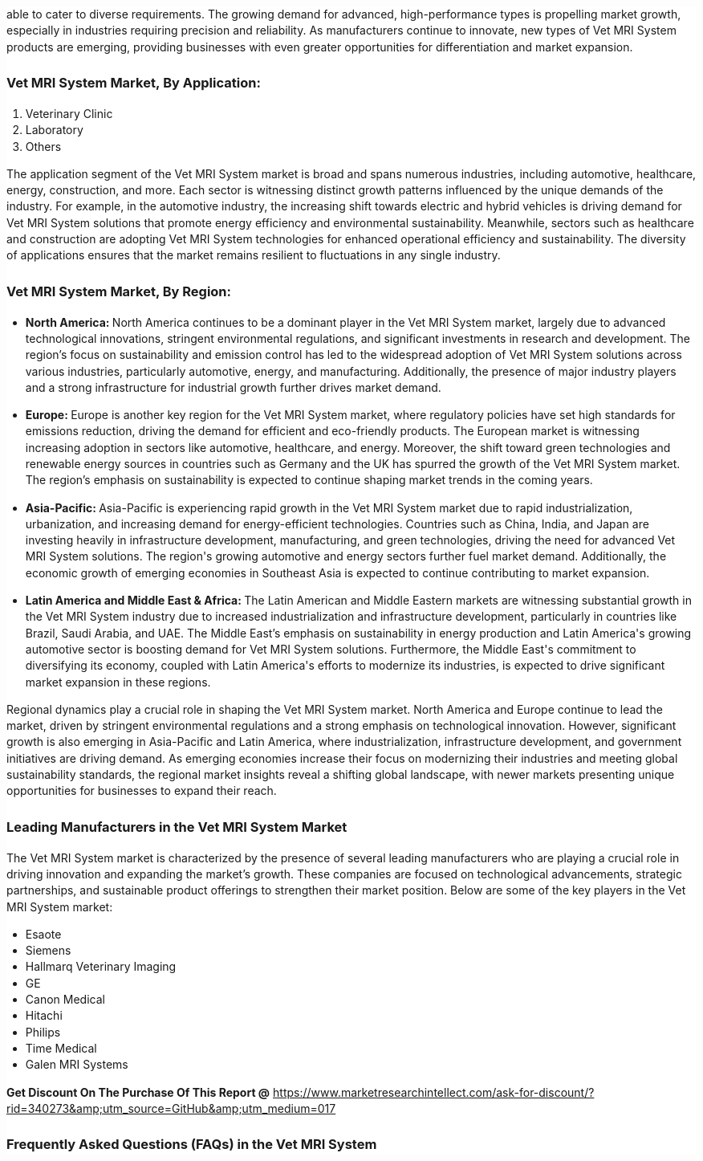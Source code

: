 able to cater to diverse requirements. The growing demand for advanced, high-performance types is propelling market growth, especially in industries requiring precision and reliability. As manufacturers continue to innovate, new types of Vet MRI System products are emerging, providing businesses with even greater opportunities for differentiation and market expansion.</p><h3>Vet MRI System Market,&nbsp;By Application:</h3><ol><li>Veterinary Clinic<li> Laboratory<li> Others</li></ol><p>The application segment of the Vet MRI System market is broad and spans numerous industries, including automotive, healthcare, energy, construction, and more. Each sector is witnessing distinct growth patterns influenced by the unique demands of the industry. For example, in the automotive industry, the increasing shift towards electric and hybrid vehicles is driving demand for Vet MRI System solutions that promote energy efficiency and environmental sustainability. Meanwhile, sectors such as healthcare and construction are adopting Vet MRI System technologies for enhanced operational efficiency and sustainability. The diversity of applications ensures that the market remains resilient to fluctuations in any single industry.</p><h3>Vet MRI System Market, By Region:</h3><ul><li><p><strong>North America:&nbsp;</strong>North America continues to be a dominant player in the Vet MRI System market, largely due to advanced technological innovations, stringent environmental regulations, and significant investments in research and development. The region&rsquo;s focus on sustainability and emission control has led to the widespread adoption of Vet MRI System solutions across various industries, particularly automotive, energy, and manufacturing. Additionally, the presence of major industry players and a strong infrastructure for industrial growth further drives market demand.</p></li><li><p><strong><strong>Europe:&nbsp;</strong></strong>Europe is another key region for the Vet MRI System market, where regulatory policies have set high standards for emissions reduction, driving the demand for efficient and eco-friendly products. The European market is witnessing increasing adoption in sectors like automotive, healthcare, and energy. Moreover, the shift toward green technologies and renewable energy sources in countries such as Germany and the UK has spurred the growth of the Vet MRI System market. The region&rsquo;s emphasis on sustainability is expected to continue shaping market trends in the coming years.</p></li><li><p><strong><strong>Asia-Pacific:&nbsp;</strong></strong>Asia-Pacific is experiencing rapid growth in the Vet MRI System market due to rapid industrialization, urbanization, and increasing demand for energy-efficient technologies. Countries such as China, India, and Japan are investing heavily in infrastructure development, manufacturing, and green technologies, driving the need for advanced Vet MRI System solutions. The region's growing automotive and energy sectors further fuel market demand. Additionally, the economic growth of emerging economies in Southeast Asia is expected to continue contributing to market expansion.</p></li><li><p><strong><strong>Latin America and Middle East &amp; Africa:&nbsp;</strong></strong>The Latin American and Middle Eastern markets are witnessing substantial growth in the Vet MRI System industry due to increased industrialization and infrastructure development, particularly in countries like Brazil, Saudi Arabia, and UAE. The Middle East&rsquo;s emphasis on sustainability in energy production and Latin America's growing automotive sector is boosting demand for Vet MRI System solutions. Furthermore, the Middle East's commitment to diversifying its economy, coupled with Latin America's efforts to modernize its industries, is expected to drive significant market expansion in these regions.</p></li></ul><p>Regional dynamics play a crucial role in shaping the Vet MRI System market. North America and Europe continue to lead the market, driven by stringent environmental regulations and a strong emphasis on technological innovation. However, significant growth is also emerging in Asia-Pacific and Latin America, where industrialization, infrastructure development, and government initiatives are driving demand. As emerging economies increase their focus on modernizing their industries and meeting global sustainability standards, the regional market insights reveal a shifting global landscape, with newer markets presenting unique opportunities for businesses to expand their reach.</p><h3><strong>Leading Manufacturers in the Vet MRI System Market</strong></h3><p>The Vet MRI System market is characterized by the presence of several leading manufacturers who are playing a crucial role in driving innovation and expanding the market&rsquo;s growth. These companies are focused on technological advancements, strategic partnerships, and sustainable product offerings to strengthen their market position. Below are some of the key players in the Vet MRI System market:</p></div><div class="article-main__content" data-test-id="publishing-text-block"><ul><li><span class="">Esaote<li> Siemens<li> Hallmarq Veterinary Imaging<li> GE<li> Canon Medical<li> Hitachi<li> Philips<li> Time Medical<li> Galen MRI Systems</span></li></ul></div><div class="article-main__content" data-test-id="publishing-text-block"><p><span class="font-[700]"><strong>Get Discount On The Purchase Of This Report @</strong> <a href="https://www.marketresearchintellect.com/ask-for-discount/?rid=340273&amp;utm_source=GitHub&amp;utm_medium=017" data-fr-linked="true">https://www.marketresearchintellect.com/ask-for-discount/?rid=340273&amp;utm_source=GitHub&amp;utm_medium=017</a></span></p></div><div class="article-main__content" data-test-id="publishing-text-block"><h3><strong>Frequently Asked Questions (FAQs) in the Vet MRI System